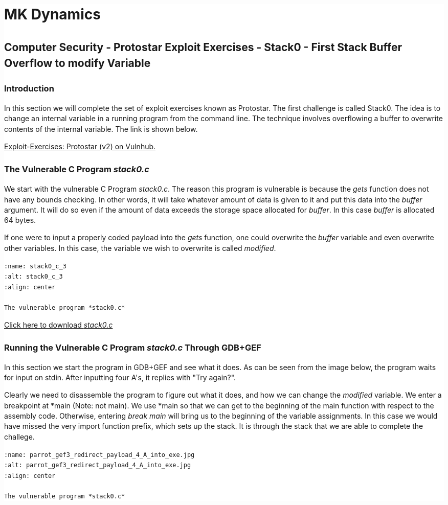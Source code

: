 # MK Dynamics


## Computer Security - Protostar Exploit Exercises - Stack0 - First Stack Buffer Overflow to modify Variable

### Introduction

In this section we will complete the set of exploit exercises known as Protostar. The first challenge is called Stack0. The idea is to change an internal variable in a running program from the command line. The technique involves overflowing a buffer to overwrite contents of the internal variable. The link is shown below.  
  
[Exploit-Exercises: Protostar (v2) on Vulnhub.](https://www.vulnhub.com/entry/exploit-exercises-protostar-v2,32/)

### The Vulnerable C Program _stack0.c_

We start with the vulnerable C Program _stack0.c_. The reason this program is vulnerable is because the _gets_ function does not have any bounds checking. In other words, it will take whatever amount of data is given to it and put this data into the _buffer_ argument. It will do so even if the amount of data exceeds the storage space allocated for _buffer_. In this case _buffer_ is allocated 64 bytes.

If one were to input a properly coded payload into the _gets_ function, one could overwrite the _buffer_ variable and even overwrite other variables. In this case, the variable we wish to overwrite is called _modified_.

```{figure} images/x86/stack0_c_3.jpg
:name: stack0_c_3
:alt: stack0_c_3
:align: center

The vulnerable program *stack0.c*
```

[Click here to download _stack0.c_](code/Stack0/stack0.c)

### Running the Vulnerable C Program _stack0.c_ Through GDB+GEF

In this section we start the program in GDB+GEF and see what it does. As can be seen from the image below, the program waits for input on stdin. After inputting four A's, it replies with "Try again?".

Clearly we need to disassemble the program to figure out what it does, and how we can change the _modified_ variable. We enter a breakpoint at \*main (Note: not main). We use \*main so that we can get to the beginning of the main function with respect to the assembly code. Otherwise, entering _break main_ will bring us to the beginning of the variable assignments. In this case we would have missed the very import function prefix, which sets up the stack. It is through the stack that we are able to complete the challege.

```{figure} images/x86/parrot_gef3_redirect_payload_4_A_into_exe.jpg
:name: parrot_gef3_redirect_payload_4_A_into_exe.jpg
:alt: parrot_gef3_redirect_payload_4_A_into_exe.jpg
:align: center

The vulnerable program *stack0.c*
```
